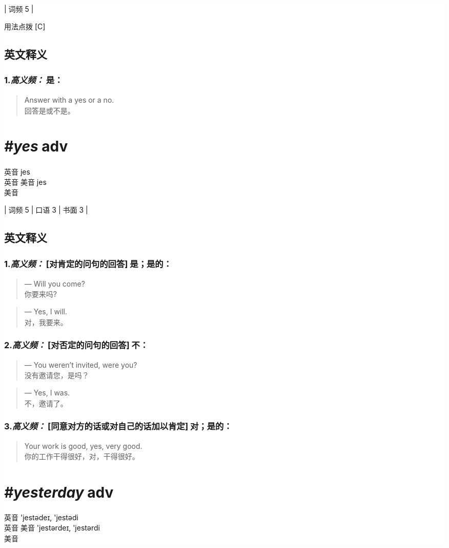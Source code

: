 
| 词频 5 |  

用法点拨  [C]

英文释义
---
### 1.*高义频：* **是：**  

 > Answer with a yes or a no.   
 > 回答是或不是。    
<audio src="./media/4-yes.aac"></audio>


# ***\#yes*** adv
英音 jes  
英音
<audio src="./media/yes-B.aac"></audio>
美音 jes  
美音
<audio src="./media/yes.aac"></audio>


| 词频 5 | 口语 3 | 书面 3 |  

英文释义
---
### 1.*高义频：* **[对肯定的问句的回答] 是；是的：**  

 > — Will you come?   
 > 你要来吗?    
<audio src="./media/1-yes.aac"></audio>

 > — Yes, I will.   
 > 对，我要来。    

### 2.*高义频：* **[对否定的问句的回答] 不：**  

 > — You weren’t invited, were you?   
 > 没有邀请您，是吗？    
<audio src="./media/2-yes.aac"></audio>

 > — Yes, I was.   
 > 不，邀请了。    

### 3.*高义频：* **[同意对方的话或对自己的话加以肯定] 对；是的：**  

 > Your work is good, yes, very good.   
 > 你的工作干得很好，对，干得很好。    
<audio src="./media/3-yes.aac"></audio>


# ***\#yesterday*** adv
英音 'jestədeɪ, 'jestədi  
英音
<audio src="./media/yesterday-B.aac"></audio>
美音 'jestərdeɪ, 'jestərdi  
美音
<audio src="./media/yesterday-m.aac"></audio>
